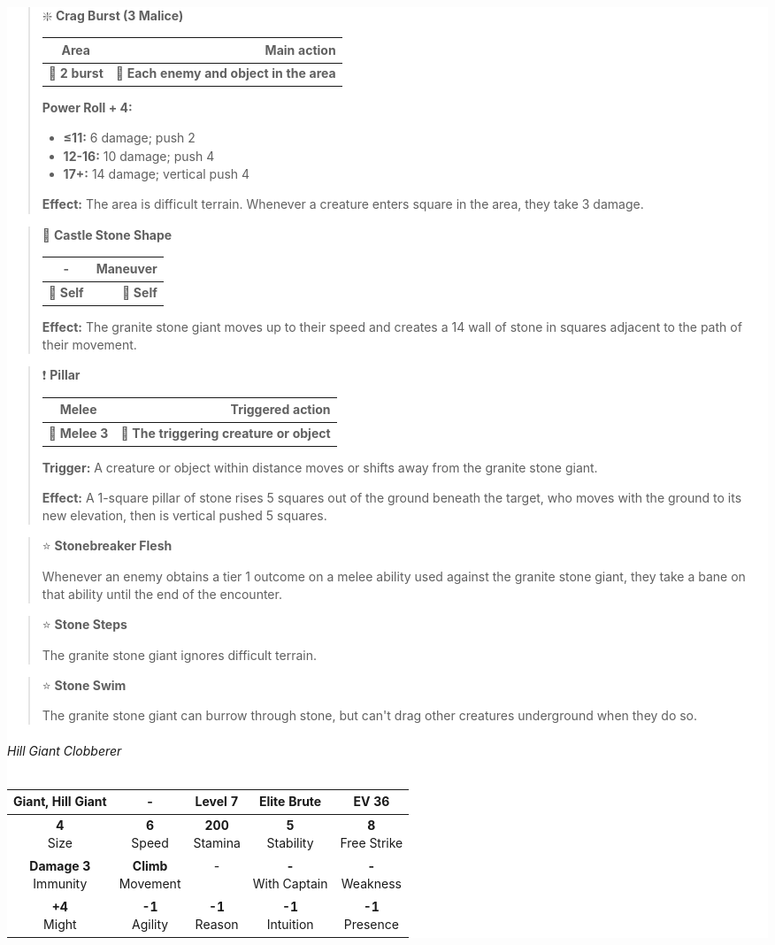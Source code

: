 > ❇️ **Crag Burst (3 Malice)**
>
> | **Area**       |                          **Main action** |
> | -------------- | ---------------------------------------: |
> | **📏 2 burst** | **🎯 Each enemy and object in the area** |
>
> **Power Roll + 4:**
>
> - **≤11:** 6 damage; push 2
> - **12-16:** 10 damage; push 4
> - **17+:** 14 damage; vertical push 4
>
> **Effect:** The area is difficult terrain. Whenever a creature enters square in the area, they take 3 damage.

> 👤 **Castle Stone Shape**
>
> | **-**       | **Maneuver** |
> | ----------- | -----------: |
> | **📏 Self** |  **🎯 Self** |
>
> **Effect:** The granite stone giant moves up to their speed and creates a 14 wall of stone in squares adjacent to the path of their movement.

> ❗️ **Pillar**
>
> | **Melee**      |                     **Triggered action** |
> | -------------- | ---------------------------------------: |
> | **📏 Melee 3** | **🎯 The triggering creature or object** |
>
> **Trigger:** A creature or object within distance moves or shifts away from the granite stone giant.
>
> **Effect:** A 1-square pillar of stone rises 5 squares out of the ground beneath the target, who moves with the ground to its new elevation, then is vertical pushed 5 squares.

> ⭐️ **Stonebreaker Flesh**
>
> Whenever an enemy obtains a tier 1 outcome on a melee ability used against the granite stone giant, they take a bane on that ability until the end of the encounter.

> ⭐️ **Stone Steps**
>
> The granite stone giant ignores difficult terrain.

> ⭐️ **Stone Swim**
>
> The granite stone giant can burrow through stone, but can't drag other creatures underground when they do so.

###### Hill Giant Clobberer

|     Giant, Hill Giant      |            -            |       Level 7        |       Elite Brute       |         EV 36          |
| :------------------------: | :---------------------: | :------------------: | :---------------------: | :--------------------: |
|      **4**<br/> Size       |    **6**<br/> Speed     | **200**<br/> Stamina |  **5**<br/> Stability   | **8**<br/> Free Strike |
| **Damage 3**<br/> Immunity | **Climb**<br/> Movement |          -           | **-**<br/> With Captain |  **-**<br/> Weakness   |
|     **+4**<br/> Might      |   **-1**<br/> Agility   |  **-1**<br/> Reason  |  **-1**<br/> Intuition  |  **-1**<br/> Presence  |
